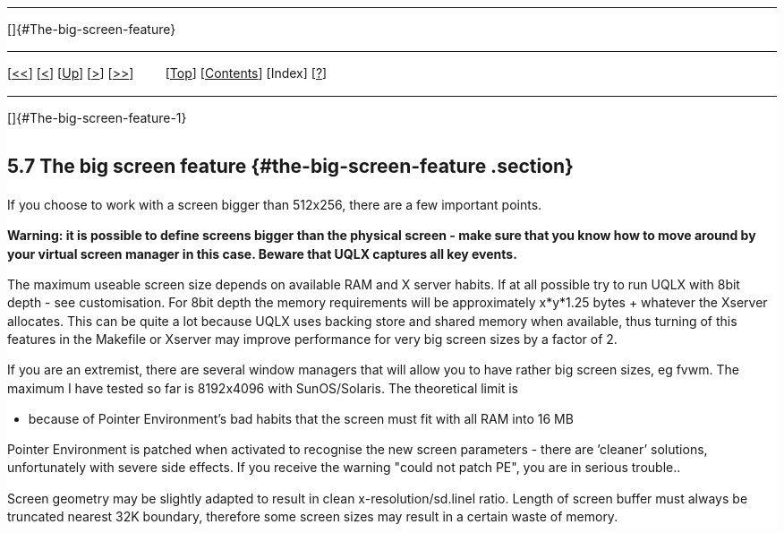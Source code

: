 ------------------------------------------------------------------------

[]{#The-big-screen-feature}

  ------------------------------------------------------------------------------------- ------------------------------------------------------------- -------------------------------------------- ---------------------------------------------------------------- --------------------------------------------- --- --- --- --- ---------------------------------------------------- --------------------------------------------------- ----------- ------------------------------------
  \[[&lt;&lt;](#Program-Invocation "Beginning of this chapter or previous chapter")\]   \[[&lt;](#ROM-Images "Previous section in reading order")\]   \[[Up](#Program-Invocation "Up section")\]   \[[&gt;](#X-Window-Managers "Next section in reading order")\]   \[[&gt;&gt;](#Filesystems "Next chapter")\]                   \[[Top](#Introduction "Cover (top) of document")\]   \[[Contents](#SEC_Contents "Table of contents")\]   \[Index\]   \[[?](#SEC_About "About (help)")\]
  ------------------------------------------------------------------------------------- ------------------------------------------------------------- -------------------------------------------- ---------------------------------------------------------------- --------------------------------------------- --- --- --- --- ---------------------------------------------------- --------------------------------------------------- ----------- ------------------------------------

[]{#The-big-screen-feature-1}

5.7 The big screen feature {#the-big-screen-feature .section}
--------------------------

If you choose to work with a screen bigger than 512x256, there are a few
important points.

**Warning: it is possible to define screens bigger than the physical
screen - make sure that you know how to move around by your virtual
screen manager in this case. Beware that UQLX captures all key events.**

The maximum useable screen size depends on available RAM and X server
habits. If at all possible try to run UQLX with 8bit depth - see
customisation. For 8bit depth the memory requirements will be
approximately x\*y\*1.25 bytes + whatever the Xserver allocates. This
can be quite a lot because UQLX uses backing store and shared memory
when available, thus turning of this features in the Makefile or Xserver
may improve performance for very big screen sizes by a factor of 2.

If you are an extremist, there are several window managers that will
allow you to have rather big screen sizes, eg fvwm. The maximum I have
tested so far is 8192x4096 with SunOS/Solaris. The theoretical limit is
- because of Pointer Environment’s bad habits that the screen must fit
with all RAM into 16 MB

Pointer Environment is patched when activated to recognise the new
screen parameters - there are ’cleaner’ solutions, unfortunately with
severe side effects. If you receive the warning "could not patch PE",
you are in serious trouble..

Screen geometry may be slightly adapted to result in clean
x-resolution/sd.linel ratio. Length of screen buffer must always be
truncated nearest 32K boundary, therefore some screen sizes may result
in a certain waste of memory.
